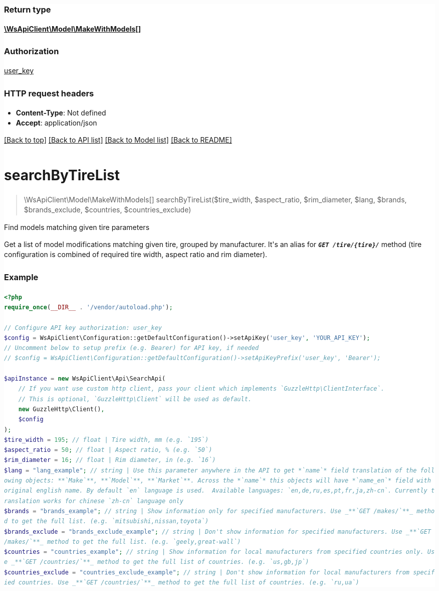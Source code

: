 ### Return type

[**\WsApiClient\Model\MakeWithModels[]**](../Model/MakeWithModels.md)

### Authorization

[user_key](../../README.md#user_key)

### HTTP request headers

 - **Content-Type**: Not defined
 - **Accept**: application/json

[[Back to top]](#) [[Back to API list]](../../README.md#documentation-for-api-endpoints) [[Back to Model list]](../../README.md#documentation-for-models) [[Back to README]](../../README.md)

# **searchByTireList**
> \WsApiClient\Model\MakeWithModels[] searchByTireList($tire_width, $aspect_ratio, $rim_diameter, $lang, $brands, $brands_exclude, $countries, $countries_exclude)

Find models matching given tire parameters

Get a list of model modifications matching given tire, grouped by manufacturer.  It's an alias for _**`GET /tire/{tire}/`**_ method  (tire configuration is combined of required tire width, aspect ratio and rim diameter).

### Example
```php
<?php
require_once(__DIR__ . '/vendor/autoload.php');

// Configure API key authorization: user_key
$config = WsApiClient\Configuration::getDefaultConfiguration()->setApiKey('user_key', 'YOUR_API_KEY');
// Uncomment below to setup prefix (e.g. Bearer) for API key, if needed
// $config = WsApiClient\Configuration::getDefaultConfiguration()->setApiKeyPrefix('user_key', 'Bearer');

$apiInstance = new WsApiClient\Api\SearchApi(
    // If you want use custom http client, pass your client which implements `GuzzleHttp\ClientInterface`.
    // This is optional, `GuzzleHttp\Client` will be used as default.
    new GuzzleHttp\Client(),
    $config
);
$tire_width = 195; // float | Tire width, mm (e.g. `195`)
$aspect_ratio = 50; // float | Aspect ratio, % (e.g. `50`)
$rim_diameter = 16; // float | Rim diameter, in (e.g. `16`)
$lang = "lang_example"; // string | Use this parameter anywhere in the API to get *`name`* field translation of the following objects: **`Make`**, **`Model`**, **`Market`**. Across the *`name`* this objects will have *`name_en`* field with original english name. By default `en` language is used.  Available languages: `en,de,ru,es,pt,fr,ja,zh-cn`. Currently translation works for chinese `zh-cn` language only
$brands = "brands_example"; // string | Show information only for specified manufacturers. Use _**`GET /makes/`**_ method to get the full list. (e.g. `mitsubishi,nissan,toyota`)
$brands_exclude = "brands_exclude_example"; // string | Don't show information for specified manufacturers. Use _**`GET /makes/`**_ method to get the full list. (e.g. `geely,great-wall`)
$countries = "countries_example"; // string | Show information for local manufacturers from specified countries only. Use _**`GET /countries/`**_ method to get the full list of countries. (e.g. `us,gb,jp`)
$countries_exclude = "countries_exclude_example"; // string | Don't show information for local manufacturers from specified countries. Use _**`GET /countries/`**_ method to get the full list of countries. (e.g. `ru,ua`)

```